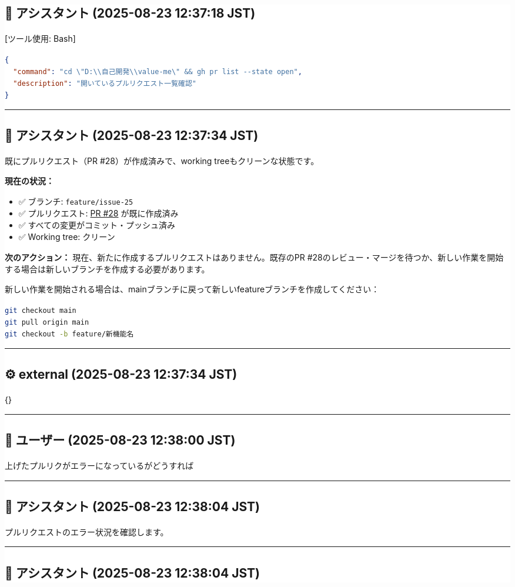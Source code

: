 ## 🤖 アシスタント (2025-08-23 12:37:18 JST)

[ツール使用: Bash]
```json
{
  "command": "cd \"D:\\自己開発\\value-me\" && gh pr list --state open",
  "description": "開いているプルリクエスト一覧確認"
}
```

---

## 🤖 アシスタント (2025-08-23 12:37:34 JST)

既にプルリクエスト（PR #28）が作成済みで、working treeもクリーンな状態です。

**現在の状況：**
- ✅ ブランチ: `feature/issue-25`
- ✅ プルリクエスト: [PR #28](https://github.com/suu3play/value-me/pull/28) が既に作成済み
- ✅ すべての変更がコミット・プッシュ済み
- ✅ Working tree: クリーン

**次のアクション：**
現在、新たに作成するプルリクエストはありません。既存のPR #28のレビュー・マージを待つか、新しい作業を開始する場合は新しいブランチを作成する必要があります。

新しい作業を開始される場合は、mainブランチに戻って新しいfeatureブランチを作成してください：
```bash
git checkout main
git pull origin main
git checkout -b feature/新機能名
```

---

## ⚙️ external (2025-08-23 12:37:34 JST)

{}

---

## 👤 ユーザー (2025-08-23 12:38:00 JST)

上げたプルリクがエラーになっているがどうすれば

---

## 🤖 アシスタント (2025-08-23 12:38:04 JST)

プルリクエストのエラー状況を確認します。

---

## 🤖 アシスタント (2025-08-23 12:38:04 JST)
